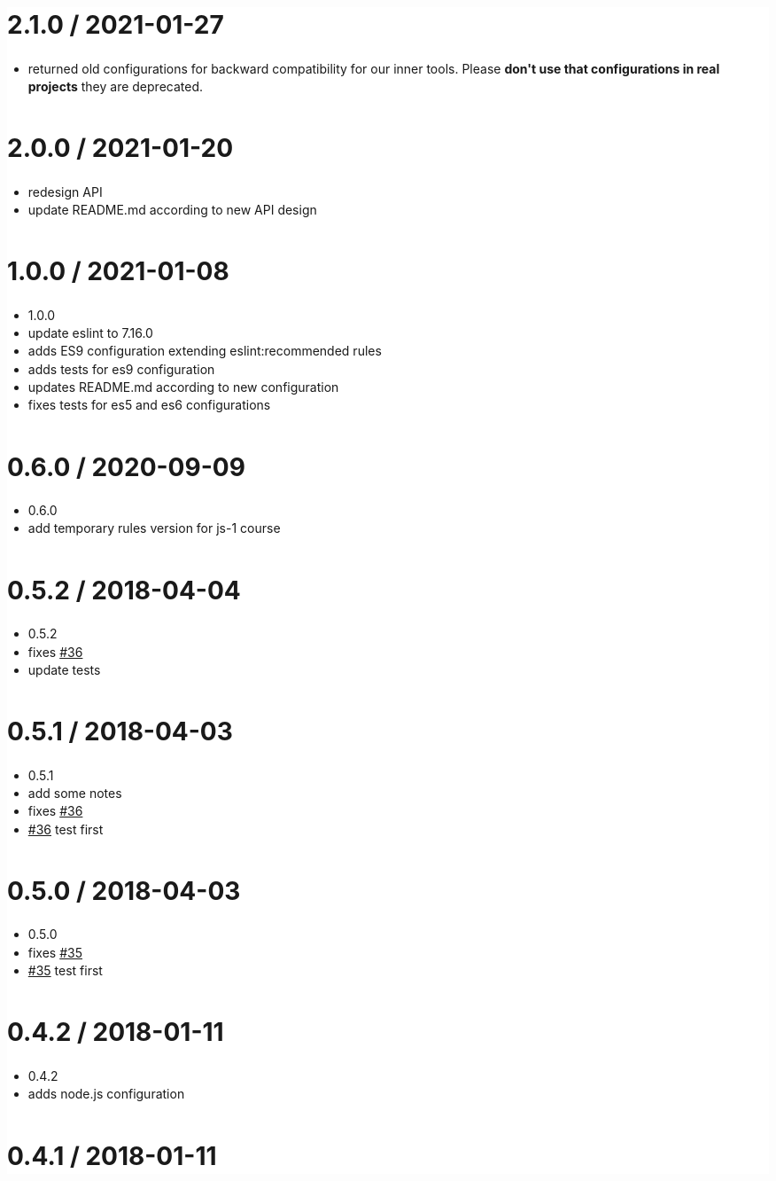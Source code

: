 2.1.0 / 2021-01-27
==================

  * returned old configurations for backward compatibility for our inner tools. Please **don't use that configurations in real projects** they are deprecated. 

2.0.0 / 2021-01-20
==================

  * redesign API
  * update README.md according to new API design

1.0.0 / 2021-01-08
==================

  * 1.0.0
  * update eslint to 7.16.0
  * adds ES9 configuration extending eslint:recommended rules
  * adds tests for es9 configuration
  * updates README.md according to new configuration
  * fixes tests for es5 and es6 configurations

0.6.0 / 2020-09-09
==================

  * 0.6.0
  * add temporary rules version for js-1 course

0.5.2 / 2018-04-04
==================

  * 0.5.2
  * fixes [#36](https://github.com/htmlacademy/eslint-config-htmlacademy/issues/36)
  * update tests

0.5.1 / 2018-04-03
==================

  * 0.5.1
  * add some notes
  * fixes [#36](https://github.com/htmlacademy/eslint-config-htmlacademy/issues/36)
  * [#36](https://github.com/htmlacademy/eslint-config-htmlacademy/issues/36) test first

0.5.0 / 2018-04-03
==================

  * 0.5.0
  * fixes [#35](https://github.com/htmlacademy/eslint-config-htmlacademy/issues/35)
  * [#35](https://github.com/htmlacademy/eslint-config-htmlacademy/issues/35) test first

0.4.2 / 2018-01-11
==================

  * 0.4.2
  * adds node.js configuration

0.4.1 / 2018-01-11
==================
